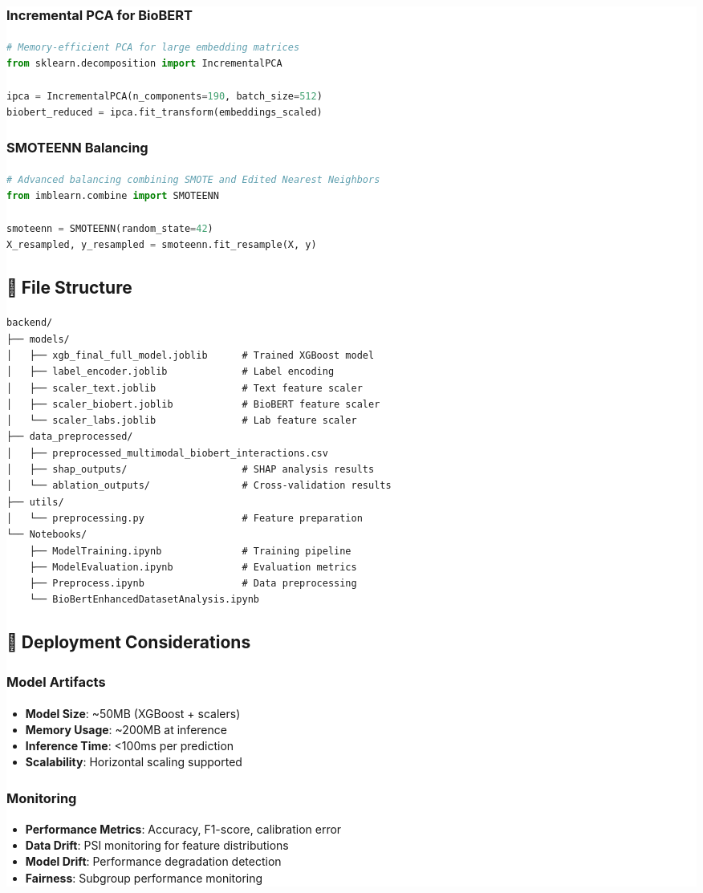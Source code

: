 ### Incremental PCA for BioBERT
```python
# Memory-efficient PCA for large embedding matrices
from sklearn.decomposition import IncrementalPCA

ipca = IncrementalPCA(n_components=190, batch_size=512)
biobert_reduced = ipca.fit_transform(embeddings_scaled)
```

### SMOTEENN Balancing
```python
# Advanced balancing combining SMOTE and Edited Nearest Neighbors
from imblearn.combine import SMOTEENN

smoteenn = SMOTEENN(random_state=42)
X_resampled, y_resampled = smoteenn.fit_resample(X, y)
```

## 📁 File Structure

```
backend/
├── models/
│   ├── xgb_final_full_model.joblib      # Trained XGBoost model
│   ├── label_encoder.joblib             # Label encoding
│   ├── scaler_text.joblib               # Text feature scaler
│   ├── scaler_biobert.joblib            # BioBERT feature scaler
│   └── scaler_labs.joblib               # Lab feature scaler
├── data_preprocessed/
│   ├── preprocessed_multimodal_biobert_interactions.csv
│   ├── shap_outputs/                    # SHAP analysis results
│   └── ablation_outputs/                # Cross-validation results
├── utils/
│   └── preprocessing.py                 # Feature preparation
└── Notebooks/
    ├── ModelTraining.ipynb              # Training pipeline
    ├── ModelEvaluation.ipynb            # Evaluation metrics
    ├── Preprocess.ipynb                 # Data preprocessing
    └── BioBertEnhancedDatasetAnalysis.ipynb
```

## 🚀 Deployment Considerations

### Model Artifacts
- **Model Size**: ~50MB (XGBoost + scalers)
- **Memory Usage**: ~200MB at inference
- **Inference Time**: <100ms per prediction
- **Scalability**: Horizontal scaling supported

### Monitoring
- **Performance Metrics**: Accuracy, F1-score, calibration error
- **Data Drift**: PSI monitoring for feature distributions
- **Model Drift**: Performance degradation detection
- **Fairness**: Subgroup performance monitoring
